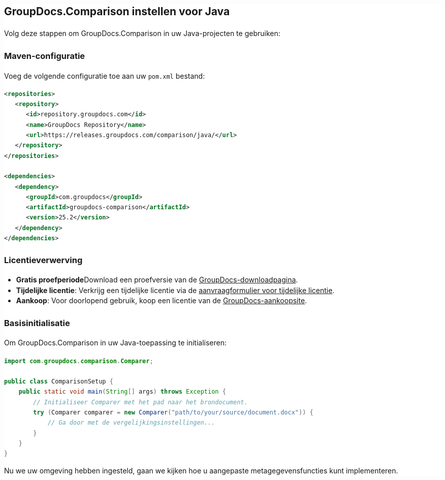 ## GroupDocs.Comparison instellen voor Java

Volg deze stappen om GroupDocs.Comparison in uw Java-projecten te gebruiken:

### Maven-configuratie

Voeg de volgende configuratie toe aan uw `pom.xml` bestand:

```xml
<repositories>
   <repository>
      <id>repository.groupdocs.com</id>
      <name>GroupDocs Repository</name>
      <url>https://releases.groupdocs.com/comparison/java/</url>
   </repository>
</repositories>

<dependencies>
   <dependency>
      <groupId>com.groupdocs</groupId>
      <artifactId>groupdocs-comparison</artifactId>
      <version>25.2</version>
   </dependency>
</dependencies>
```

### Licentieverwerving
- **Gratis proefperiode**Download een proefversie van de [GroupDocs-downloadpagina](https://releases.groupdocs.com/comparison/java/).
- **Tijdelijke licentie**: Verkrijg een tijdelijke licentie via de [aanvraagformulier voor tijdelijke licentie](https://purchase.groupdocs.com/temporary-license/).
- **Aankoop**: Voor doorlopend gebruik, koop een licentie van de [GroupDocs-aankoopsite](https://purchase.groupdocs.com/buy).

### Basisinitialisatie

Om GroupDocs.Comparison in uw Java-toepassing te initialiseren:

```java
import com.groupdocs.comparison.Comparer;

public class ComparisonSetup {
    public static void main(String[] args) throws Exception {
        // Initialiseer Comparer met het pad naar het brondocument.
        try (Comparer comparer = new Comparer("path/to/your/source/document.docx")) {
            // Ga door met de vergelijkingsinstellingen...
        }
    }
}
```

Nu we uw omgeving hebben ingesteld, gaan we kijken hoe u aangepaste metagegevensfuncties kunt implementeren.
